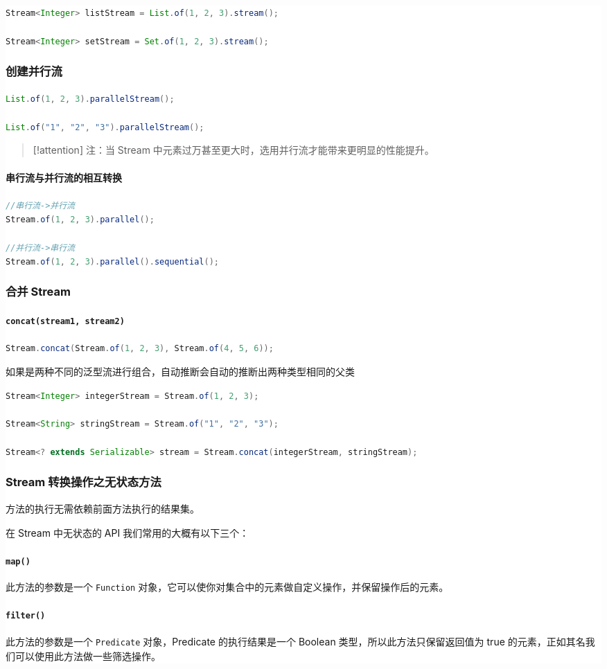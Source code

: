 ```java
Stream<Integer> listStream = List.of(1, 2, 3).stream();

Stream<Integer> setStream = Set.of(1, 2, 3).stream();
```

### 创建并行流

```java
List.of(1, 2, 3).parallelStream();

List.of("1", "2", "3").parallelStream();
```

> [!attention] 注：当 Stream 中元素过万甚至更大时，选用并行流才能带来更明显的性能提升。

#### 串行流与并行流的相互转换

```java
//串行流->并行流
Stream.of(1, 2, 3).parallel();

//并行流->串行流
Stream.of(1, 2, 3).parallel().sequential();
```

### 合并 Stream

#### `concat(stream1, stream2)`

```java
Stream.concat(Stream.of(1, 2, 3), Stream.of(4, 5, 6));
```

如果是两种不同的泛型流进行组合，自动推断会自动的推断出两种类型相同的父类

```java
Stream<Integer> integerStream = Stream.of(1, 2, 3);

Stream<String> stringStream = Stream.of("1", "2", "3");

Stream<? extends Serializable> stream = Stream.concat(integerStream, stringStream);
```

### Stream 转换操作之无状态方法

方法的执行无需依赖前面方法执行的结果集。

在 Stream 中无状态的 API 我们常用的大概有以下三个：

#### `map()`

此方法的参数是一个 `Function` 对象，它可以使你对集合中的元素做自定义操作，并保留操作后的元素。

#### `filter()`

此方法的参数是一个 `Predicate` 对象，Predicate 的执行结果是一个 Boolean 类型，所以此方法只保留返回值为 true 的元素，正如其名我们可以使用此方法做一些筛选操作。

